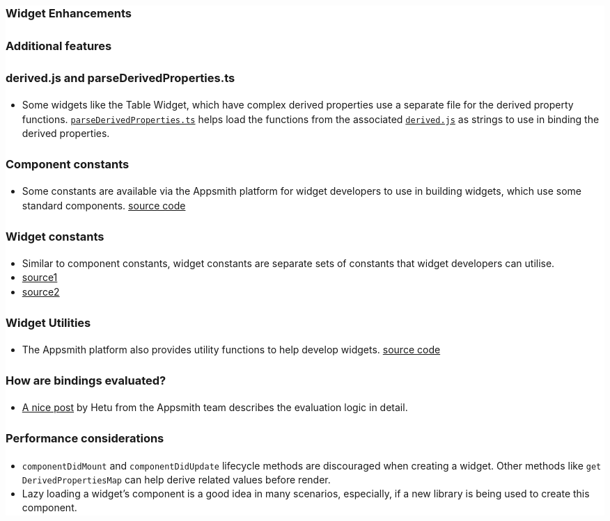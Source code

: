 ### Widget Enhancements

### Additional features

### derived.js and parseDerivedProperties.ts

- Some widgets like the Table Widget, which have complex derived properties use a separate file for the derived property functions. [`parseDerivedProperties.ts`](https://github.com/appsmithorg/appsmith/blob/release/app/client/src/widgets/ListWidget/widget/parseDerivedProperties.ts) helps load the functions from the associated [`derived.js`](https://github.com/appsmithorg/appsmith/blob/release/app/client/src/widgets/ListWidget/widget/derived.js) as strings to use in binding the derived properties.

### Component constants

- Some constants are available via the Appsmith platform for widget developers to use in building widgets, which use some standard components. [source code](https://github.com/appsmithorg/appsmith/blob/release/app/client/src/components/constants.ts)

### Widget constants

- Similar to component constants, widget constants are separate sets of constants that widget developers can utilise.
- [source1](https://github.com/appsmithorg/appsmith/blob/release/app/client/src/constants/WidgetConstants.tsx)
- [source2](https://github.com/appsmithorg/appsmith/blob/release/app/client/src/widgets/constants.ts)

### Widget Utilities

- The Appsmith platform also provides utility functions to help develop widgets. [source code](https://github.com/appsmithorg/appsmith/blob/release/app/client/src/widgets/WidgetUtils.ts)

### How are bindings evaluated?

- [A nice post](https://dev.to/appsmith/evaluating-js-in-the-browser-for-a-low-code-product-56ld) by Hetu from the Appsmith team describes the evaluation logic in detail.

### Performance considerations

- `componentDidMount` and `componentDidUpdate` lifecycle methods are discouraged when creating a widget. Other methods like `getDerivedPropertiesMap` can help derive related values before render.
- Lazy loading a widget’s component is a good idea in many scenarios, especially, if a new library is being used to create this component.